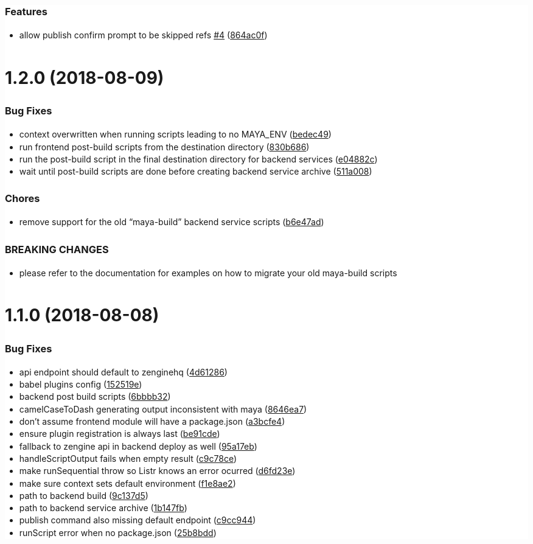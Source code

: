 
### Features

* allow publish confirm prompt to be skipped refs [#4](https://github.com/ZengineHQ/mayan/issues/4) ([864ac0f](https://github.com/ZengineHQ/mayan/commit/864ac0f))



<a name="1.2.0"></a>
# 1.2.0 (2018-08-09)


### Bug Fixes

* context overwritten when running scripts leading to no MAYA_ENV ([bedec49](https://github.com/ZengineHQ/mayan/commit/bedec49))
* run frontend post-build scripts from the destination directory ([830b686](https://github.com/ZengineHQ/mayan/commit/830b686))
* run the post-build script in the final destination directory for backend services ([e04882c](https://github.com/ZengineHQ/mayan/commit/e04882c))
* wait until post-build scripts are done before creating backend service archive ([511a008](https://github.com/ZengineHQ/mayan/commit/511a008))


### Chores

* remove support for the old “maya-build” backend service scripts ([b6e47ad](https://github.com/ZengineHQ/mayan/commit/b6e47ad))


### BREAKING CHANGES

* please refer to the documentation for examples on how to migrate your old maya-build scripts



<a name="1.1.0"></a>
# 1.1.0 (2018-08-08)


### Bug Fixes

* api endpoint should default to zenginehq ([4d61286](https://github.com/ZengineHQ/mayan/commit/4d61286))
* babel plugins config ([152519e](https://github.com/ZengineHQ/mayan/commit/152519e))
* backend post build scripts ([6bbbb32](https://github.com/ZengineHQ/mayan/commit/6bbbb32))
* camelCaseToDash generating output inconsistent with maya ([8646ea7](https://github.com/ZengineHQ/mayan/commit/8646ea7))
* don’t assume frontend module will have a package.json ([a3bcfe4](https://github.com/ZengineHQ/mayan/commit/a3bcfe4))
* ensure plugin registration is always last ([be91cde](https://github.com/ZengineHQ/mayan/commit/be91cde))
* fallback to zengine api in backend deploy as well ([95a17eb](https://github.com/ZengineHQ/mayan/commit/95a17eb))
* handleScriptOutput fails when empty result ([c9c78ce](https://github.com/ZengineHQ/mayan/commit/c9c78ce))
* make runSequential throw so Listr knows an error ocurred ([d6fd23e](https://github.com/ZengineHQ/mayan/commit/d6fd23e))
* make sure context sets default environment ([f1e8ae2](https://github.com/ZengineHQ/mayan/commit/f1e8ae2))
* path to backend build ([9c137d5](https://github.com/ZengineHQ/mayan/commit/9c137d5))
* path to backend service archive ([1b147fb](https://github.com/ZengineHQ/mayan/commit/1b147fb))
* publish command also missing default endpoint ([c9cc944](https://github.com/ZengineHQ/mayan/commit/c9cc944))
* runScript error when no package.json ([25b8bdd](https://github.com/ZengineHQ/mayan/commit/25b8bdd))